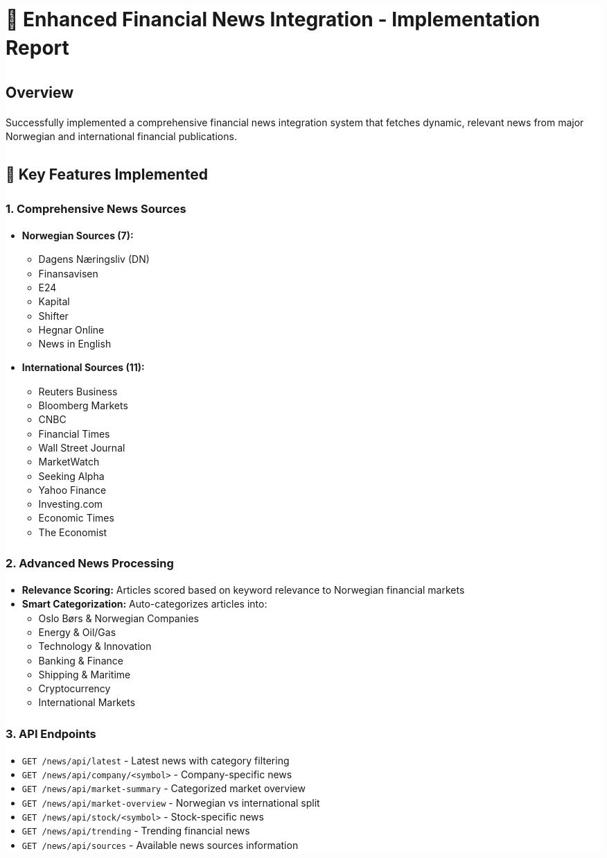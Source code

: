 # 📰 Enhanced Financial News Integration - Implementation Report

## Overview
Successfully implemented a comprehensive financial news integration system that fetches dynamic, relevant news from major Norwegian and international financial publications.

## 🌟 Key Features Implemented

### 1. **Comprehensive News Sources**
- **Norwegian Sources (7):**
  - Dagens Næringsliv (DN)
  - Finansavisen
  - E24
  - Kapital
  - Shifter
  - Hegnar Online
  - News in English

- **International Sources (11):**
  - Reuters Business
  - Bloomberg Markets
  - CNBC
  - Financial Times
  - Wall Street Journal
  - MarketWatch
  - Seeking Alpha
  - Yahoo Finance
  - Investing.com
  - Economic Times
  - The Economist

### 2. **Advanced News Processing**
- **Relevance Scoring:** Articles scored based on keyword relevance to Norwegian financial markets
- **Smart Categorization:** Auto-categorizes articles into:
  - Oslo Børs & Norwegian Companies
  - Energy & Oil/Gas
  - Technology & Innovation
  - Banking & Finance
  - Shipping & Maritime
  - Cryptocurrency
  - International Markets

### 3. **API Endpoints**
- `GET /news/api/latest` - Latest news with category filtering
- `GET /news/api/company/<symbol>` - Company-specific news
- `GET /news/api/market-summary` - Categorized market overview
- `GET /news/api/market-overview` - Norwegian vs international split
- `GET /news/api/stock/<symbol>` - Stock-specific news
- `GET /news/api/trending` - Trending financial news
- `GET /news/api/sources` - Available news sources information
